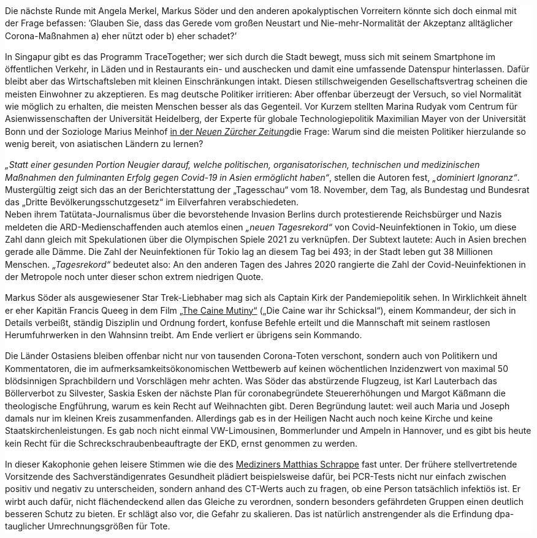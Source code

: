 Die nächste Runde mit Angela Merkel, Markus Söder und den anderen apokalyptischen Vorreitern könnte sich doch einmal mit der Frage befassen: ’Glauben Sie, dass das Gerede vom großen Neustart und Nie-mehr-Normalität der Akzeptanz alltäglicher Corona-Maßnahmen a) eher nützt oder b) eher schadet?’

In Singapur gibt es das Programm TraceTogether; wer sich durch die Stadt bewegt, muss sich mit seinem Smartphone im öffentlichen Verkehr, in Läden und in Restaurants ein- und auschecken und damit eine umfassende Datenspur hinterlassen. Dafür bleibt aber das Wirtschaftsleben mit kleinen Einschränkungen intakt. Diesen stillschweigenden Gesellschaftsvertrag scheinen die meisten Einwohner zu akzeptieren. Es mag deutsche Politiker irritieren: Aber offenbar überzeugt der Versuch, so viel Normalität wie möglich zu erhalten, die meisten Menschen besser als das Gegenteil. Vor Kurzem stellten Marina Rudyak vom Centrum für Asienwissenschaften der Universität Heidelberg, der Experte für globale Technologiepolitik Maximilian Mayer von der Universität Bonn und der Soziologe Marius Meinhof <a href="https://www.nzz.ch/meinung/unterdrueckung-statt-ausmerzung-warum-den-europaeern-in-sachen-corona-das-lernen-von-ostasien-so-schwer-faellt-ld.1587172?utm_source=pocket-newtab-global-de-DE&amp;fbclid=IwAR1Vd59oTMgPvRufLZw4f44HMwnptd5Y-cpdo9cAN2v2HaJWLNx-72m25mo">in der _Neuen Zürcher Zeitung_</a>die Frage: Warum sind die meisten Politiker hierzulande so wenig bereit, von asiatischen Ländern zu lernen?

_„Statt einer gesunden Portion Neugier darauf, welche politischen, organisatorischen, technischen und medizinischen Maßnahmen den fulminanten Erfolg gegen Covid-19 in Asien ermöglicht haben“_, stellen die Autoren fest, _„dominiert Ignoranz“_. Mustergültig zeigt sich das an der Berichterstattung der „Tagesschau“ vom 18. November, dem Tag, als Bundestag und Bundesrat das „Dritte Bevölkerungsschutzgesetz“ im Eilverfahren verabschiedeten.<br>
Neben ihrem Tatütata-Journalismus über die bevorstehende Invasion Berlins durch protestierende Reichsbürger und Nazis meldeten die ARD-Medienschaffenden auch atemlos einen _„neuen Tagesrekord“_ von Covid-Neuinfektionen in Tokio, um diese Zahl dann gleich mit Spekulationen über die Olympischen Spiele 2021 zu verknüpfen. Der Subtext lautete: Auch in Asien brechen gerade alle Dämme. Die Zahl der Neuinfektionen für Tokio lag an diesem Tag bei 493; in der Stadt leben gut 38 Millionen Menschen. _„Tagesrekord“_ bedeutet also: An den anderen Tagen des Jahres 2020 rangierte die Zahl der Covid-Neuinfektionen in der Metropole noch unter dieser schon extrem niedrigen Quote.

Markus Söder als ausgewiesener Star Trek-Liebhaber mag sich als Captain Kirk der Pandemiepolitik sehen. In Wirklichkeit ähnelt er eher Kapitän Francis Queeg in dem Film <a href="https://en.wikipedia.org/wiki/The_Caine_Mutiny_(film)">„The Caine Mutiny“</a> („Die Caine war ihr Schicksal“), einem Kommandeur, der sich in Details verbeißt, ständig Disziplin und Ordnung fordert, konfuse Befehle erteilt und die Mannschaft mit seinem rastlosen Herumfuhrwerken in den Wahnsinn treibt. Am Ende verliert er übrigens sein Kommando.

Die Länder Ostasiens bleiben offenbar nicht nur von tausenden Corona-Toten verschont, sondern auch von Politikern und Kommentatoren, die im aufmerksamkeitsökonomischen Wettbewerb auf keinen wöchentlichen Inzidenzwert von maximal 50 blödsinnigen Sprachbildern und Vorschlägen mehr achten. Was Söder das abstürzende Flugzeug, ist Karl Lauterbach das Böllerverbot zu Silvester, Saskia Esken der nächste Plan für coronabegründete Steuererhöhungen und Margot Käßmann die theologische Engführung, warum es kein Recht auf Weihnachten gibt. Deren Begründung lautet: weil auch Maria und Joseph damals nur im kleinen Kreis zusammenfanden. Allerdings gab es in der Heiligen Nacht auch noch keine Kirche und keine Staatskirchenleistungen. Es gab noch nicht einmal VW-Limousinen, Bommerlunder und Ampeln in Hannover, und es gibt bis heute kein Recht für die Schreckschraubenbeauftragte der EKD, ernst genommen zu werden.

In dieser Kakophonie gehen leisere Stimmen wie die des <a href="https://www.welt.de/politik/deutschland/plus220506980/Kritik-an-Corona-Politik-Die-Pandemie-kein-Geschehen-das-man-mit-Beschraenkungen-ausbremsen-koennte.html">Mediziners Matthias Schrappe</a> fast unter. Der frühere stellvertretende Vorsitzende des Sachverständigenrates Gesundheit plädiert beispielsweise dafür, bei PCR-Tests nicht nur einfach zwischen positiv und negativ zu unterscheiden, sondern anhand des CT-Werts auch zu fragen, ob eine Person tatsächlich infektiös ist. Er wirbt auch dafür, nicht flächendeckend allen das Gleiche zu verordnen, sondern besonders gefährdeten Gruppen einen deutlich besseren Schutz zu bieten. Er schlägt also vor, die Gefahr zu skalieren. Das ist natürlich anstrengender als die Erfindung dpa-tauglicher Umrechnungsgrößen für Tote.
